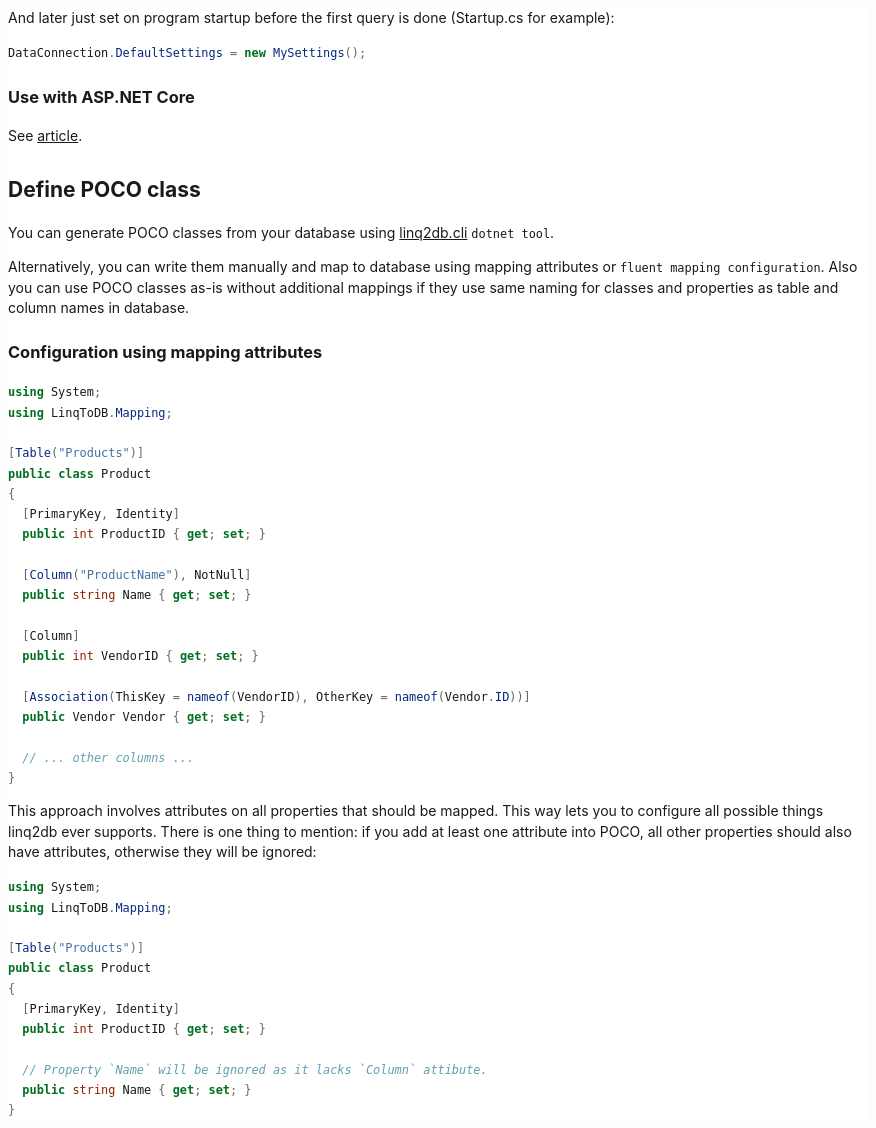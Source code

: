 And later just set on program startup before the first query is done (Startup.cs for example):

```cs
DataConnection.DefaultSettings = new MySettings();
```

### Use with ASP.NET Core

See [article](https://linq2db.github.io/articles/get-started/asp-dotnet-core/index.html).

## Define **POCO** class

You can generate POCO classes from your database using [linq2db.cli](https://www.nuget.org/packages/linq2db.cli)  `dotnet tool`.

Alternatively, you can write them manually and map to database using mapping attributes or `fluent mapping configuration`. Also you can use POCO classes as-is without additional mappings if they use same naming for classes and properties as table and column names in database.

### Configuration using mapping attributes

```c#
using System;
using LinqToDB.Mapping;

[Table("Products")]
public class Product
{
  [PrimaryKey, Identity]
  public int ProductID { get; set; }

  [Column("ProductName"), NotNull]
  public string Name { get; set; }

  [Column]
  public int VendorID { get; set; }

  [Association(ThisKey = nameof(VendorID), OtherKey = nameof(Vendor.ID))]
  public Vendor Vendor { get; set; }

  // ... other columns ...
}
```

This approach involves attributes on all properties that should be mapped. This way lets you to configure all possible things linq2db ever supports. There is one thing to mention: if you add at least one attribute into POCO, all other properties should also have attributes, otherwise they will be ignored:

```c#
using System;
using LinqToDB.Mapping;

[Table("Products")]
public class Product
{
  [PrimaryKey, Identity]
  public int ProductID { get; set; }

  // Property `Name` will be ignored as it lacks `Column` attibute.
  public string Name { get; set; }
}
```
